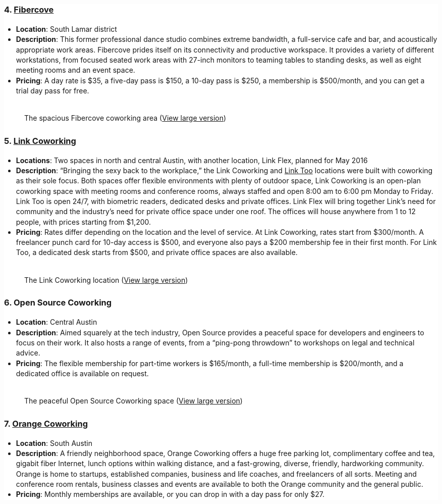 ### 4. [Fibercove](https://www.fibercove.com/en)

*   **Location**: South Lamar district
*   **Description**: This former professional dance studio combines extreme bandwidth, a full-service cafe and bar, and acoustically appropriate work areas. Fibercove prides itself on its connectivity and productive workspace. It provides a variety of different workstations, from focused seated work areas with 27-inch monitors to teaming tables to standing desks, as well as eight meeting rooms and an event space.
*   **Pricing**: A day rate is $35, a five-day pass is $150, a 10-day pass is $250, a membership is $500/month, and you can get a trial day pass for free.

<figure><a href="https://archive.smashing.media/assets/344dbf88-fdf9-42bb-adb4-46f01eedd629/b7e40514-223e-4c05-b88c-a663bbe31276/austin-fibrecove-large-opt.jpg"><img title="" src="https://archive.smashing.media/assets/344dbf88-fdf9-42bb-adb4-46f01eedd629/a8fedb68-6e6f-4e71-9704-ff85c60a6b45/austin-fibrecove-preview-opt.jpg" alt="" width="" height="" /></a><figcaption>The spacious Fibercove coworking area (<a href="https://archive.smashing.media/assets/344dbf88-fdf9-42bb-adb4-46f01eedd629/b7e40514-223e-4c05-b88c-a663bbe31276/austin-fibrecove-large-opt.jpg">View large version</a>)</figcaption></figure>

### 5. [Link Coworking](https://www.linkcoworking.com/)

*   **Locations**: Two spaces in north and central Austin, with another location, Link Flex, planned for May 2016
*   **Description**: “Bringing the sexy back to the workplace,” the Link Coworking and [Link Too](https://linkcoworking.com/locations/link-too/) locations were built with coworking as their sole focus. Both spaces offer flexible environments with plenty of outdoor space, Link Coworking is an open-plan coworking space with meeting rooms and conference rooms, always staffed and open 8:00 am to 6:00 pm Monday to Friday. Link Too is open 24/7, with biometric readers, dedicated desks and private offices. Link Flex will bring together Link’s need for community and the industry’s need for private office space under one roof. The offices will house anywhere from 1 to 12 people, with prices starting from $1,200.
*   **Pricing**: Rates differ depending on the location and the level of service. At Link Coworking, rates start from $300/month. A freelancer punch card for 10-day access is $500, and everyone also pays a $200 membership fee in their first month. For Link Too, a dedicated desk starts from $500, and private office spaces are also available.

<figure><a href="https://archive.smashing.media/assets/344dbf88-fdf9-42bb-adb4-46f01eedd629/59a870d6-5429-4c6a-a351-3afa4a082f73/austin-link-large-opt.jpg"><img title="" src="https://archive.smashing.media/assets/344dbf88-fdf9-42bb-adb4-46f01eedd629/6f5854c8-5211-415d-ae34-dc179d55088b/austin-link-preview-opt.jpg" alt="" width="" height="" /></a><figcaption>The Link Coworking location (<a href="https://archive.smashing.media/assets/344dbf88-fdf9-42bb-adb4-46f01eedd629/59a870d6-5429-4c6a-a351-3afa4a082f73/austin-link-large-opt.jpg">View large version</a>)</figcaption></figure>

### 6. Open Source Coworking

*   **Location**: Central Austin
*   **Description**: Aimed squarely at the tech industry, Open Source provides a peaceful space for developers and engineers to focus on their work. It also hosts a range of events, from a “ping-pong throwdown” to workshops on legal and technical advice.
*   **Pricing**: The flexible membership for part-time workers is $165/month, a full-time membership is $200/month, and a dedicated office is available on request.

<figure><a href="https://archive.smashing.media/assets/344dbf88-fdf9-42bb-adb4-46f01eedd629/bd8e6f0e-89b9-45cb-8226-f123d8388669/austin-opensource-large-opt.jpg"><img title="" src="https://archive.smashing.media/assets/344dbf88-fdf9-42bb-adb4-46f01eedd629/bd8e6f0e-89b9-45cb-8226-f123d8388669/austin-opensource-large-opt.jpg" alt="" width="" height="" /></a><figcaption>The peaceful Open Source Coworking space (<a href="https://archive.smashing.media/assets/344dbf88-fdf9-42bb-adb4-46f01eedd629/bd8e6f0e-89b9-45cb-8226-f123d8388669/austin-opensource-large-opt.jpg">View large version</a>)</figcaption></figure>

### 7. [Orange Coworking](https://www.orangecoworking.com/en)

*   **Location**: South Austin
*   **Description**: A friendly neighborhood space, Orange Coworking offers a huge free parking lot, complimentary coffee and tea, gigabit fiber Internet, lunch options within walking distance, and a fast-growing, diverse, friendly, hardworking community. Orange is home to startups, established companies, business and life coaches, and freelancers of all sorts. Meeting and conference room rentals, business classes and events are available to both the Orange community and the general public.
*   **Pricing**: Monthly memberships are available, or you can drop in with a day pass for only $27.
